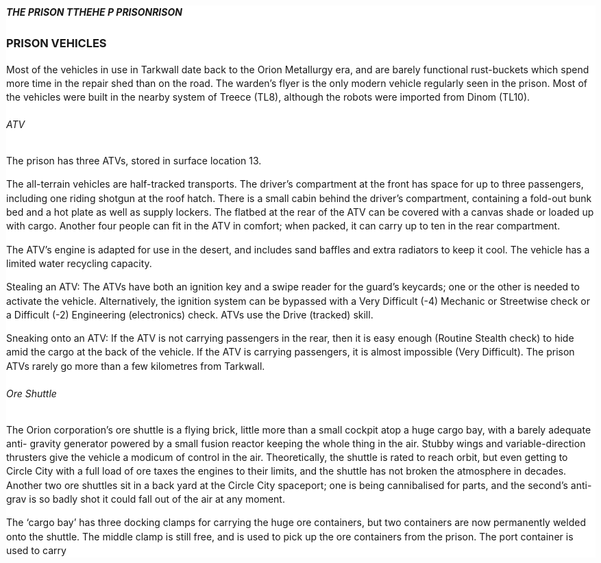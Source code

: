 ##### THE PRISON TTHEHE P PRISONRISON

### PRISON VEHICLES

Most of the vehicles in use in Tarkwall date back to the Orion
Metallurgy era, and are barely functional rust-buckets which spend
more time in the repair shed than on the road. The warden’s flyer
is the only modern vehicle regularly seen in the prison. Most of the
vehicles were built in the nearby system of Treece (TL8), although
the robots were imported from Dinom (TL10).

###### ATV

The prison has three ATVs, stored in surface location 13.

The all-terrain vehicles are half-tracked transports. The driver’s
compartment at the front has space for up to three passengers,
including one riding shotgun at the roof hatch. There is a small
cabin behind the driver’s compartment, containing a fold-out bunk
bed and a hot plate as well as supply lockers. The flatbed at the
rear of the ATV can be covered with a canvas shade or loaded up
with cargo. Another four people can fit in the ATV in comfort; when
packed, it can carry up to ten in the rear compartment.

The ATV’s engine is adapted for use in the desert, and includes sand
baffles and extra radiators to keep it cool. The vehicle has a limited
water recycling capacity.

Stealing an ATV: The ATVs have both an ignition key and a swipe
reader for the guard’s keycards; one or the other is needed to activate
the vehicle. Alternatively, the ignition system can be bypassed with
a Very Difficult (-4) Mechanic or Streetwise check or a Difficult (-2)
Engineering (electronics) check. ATVs use the Drive (tracked) skill.

Sneaking onto an ATV: If the ATV is not carrying passengers in the
rear, then it is easy enough (Routine Stealth check) to hide amid the
cargo at the back of the vehicle. If the ATV is carrying passengers,
it is almost impossible (Very Difficult). The prison ATVs rarely go
more than a few kilometres from Tarkwall.

###### Ore Shuttle

The Orion corporation’s ore shuttle is a flying brick, little more than
a small cockpit atop a huge cargo bay, with a barely adequate anti-
gravity generator powered by a small fusion reactor keeping the
whole thing in the air. Stubby wings and variable-direction thrusters
give the vehicle a modicum of control in the air. Theoretically, the
shuttle is rated to reach orbit, but even getting to Circle City with a
full load of ore taxes the engines to their limits, and the shuttle has
not broken the atmosphere in decades. Another two ore shuttles sit
in a back yard at the Circle City spaceport; one is being cannibalised
for parts, and the second’s anti-grav is so badly shot it could fall out
of the air at any moment.

The ‘cargo bay’ has three docking clamps for carrying the huge ore
containers, but two containers are now permanently welded onto
the shuttle. The middle clamp is still free, and is used to pick up the
ore containers from the prison. The port container is used to carry
